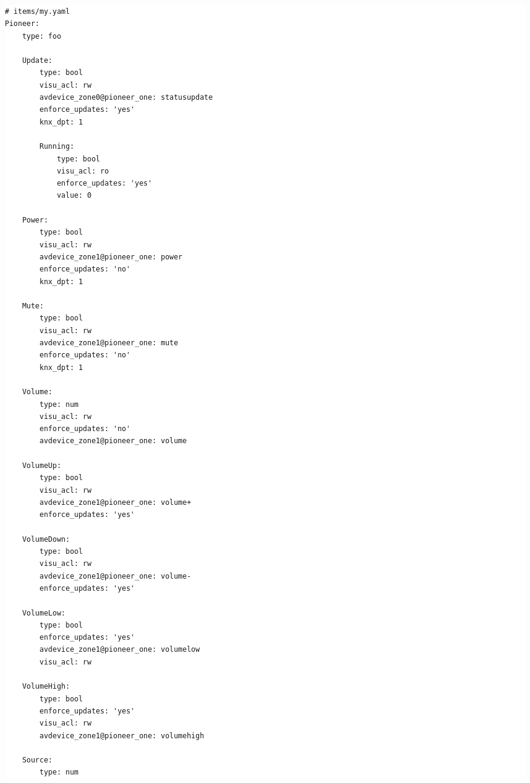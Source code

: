 ```
# items/my.yaml
Pioneer:
    type: foo

    Update:
        type: bool
        visu_acl: rw
        avdevice_zone0@pioneer_one: statusupdate
        enforce_updates: 'yes'
        knx_dpt: 1

        Running:
            type: bool
            visu_acl: ro
            enforce_updates: 'yes'
            value: 0

    Power:
        type: bool
        visu_acl: rw
        avdevice_zone1@pioneer_one: power
        enforce_updates: 'no'
        knx_dpt: 1

    Mute:
        type: bool
        visu_acl: rw
        avdevice_zone1@pioneer_one: mute
        enforce_updates: 'no'
        knx_dpt: 1

    Volume:
        type: num
        visu_acl: rw
        enforce_updates: 'no'
        avdevice_zone1@pioneer_one: volume
        
    VolumeUp:
        type: bool
        visu_acl: rw
        avdevice_zone1@pioneer_one: volume+
        enforce_updates: 'yes'

    VolumeDown:
        type: bool
        visu_acl: rw
        avdevice_zone1@pioneer_one: volume-
        enforce_updates: 'yes'

    VolumeLow:
        type: bool
        enforce_updates: 'yes'
        avdevice_zone1@pioneer_one: volumelow
        visu_acl: rw

    VolumeHigh:
        type: bool
        enforce_updates: 'yes'
        visu_acl: rw
        avdevice_zone1@pioneer_one: volumehigh

    Source:
        type: num
```